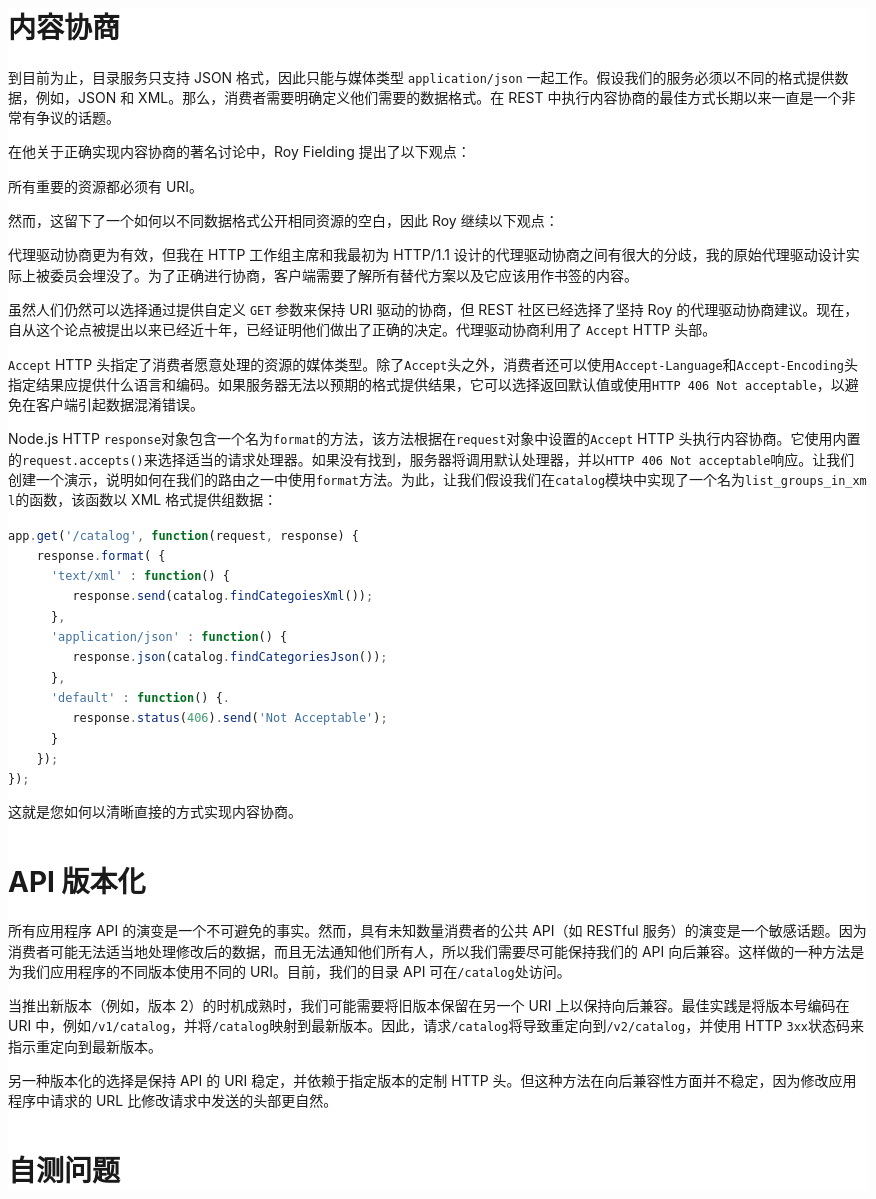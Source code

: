 # 内容协商

到目前为止，目录服务只支持 JSON 格式，因此只能与媒体类型 `application/json` 一起工作。假设我们的服务必须以不同的格式提供数据，例如，JSON 和 XML。那么，消费者需要明确定义他们需要的数据格式。在 REST 中执行内容协商的最佳方式长期以来一直是一个非常有争议的话题。

在他关于正确实现内容协商的著名讨论中，Roy Fielding 提出了以下观点：

所有重要的资源都必须有 URI。

然而，这留下了一个如何以不同数据格式公开相同资源的空白，因此 Roy 继续以下观点：

代理驱动协商更为有效，但我在 HTTP 工作组主席和我最初为 HTTP/1.1 设计的代理驱动协商之间有很大的分歧，我的原始代理驱动设计实际上被委员会埋没了。为了正确进行协商，客户端需要了解所有替代方案以及它应该用作书签的内容。

虽然人们仍然可以选择通过提供自定义 `GET` 参数来保持 URI 驱动的协商，但 REST 社区已经选择了坚持 Roy 的代理驱动协商建议。现在，自从这个论点被提出以来已经近十年，已经证明他们做出了正确的决定。代理驱动协商利用了 `Accept` HTTP 头部。

`Accept` HTTP 头指定了消费者愿意处理的资源的媒体类型。除了`Accept`头之外，消费者还可以使用`Accept-Language`和`Accept-Encoding`头指定结果应提供什么语言和编码。如果服务器无法以预期的格式提供结果，它可以选择返回默认值或使用`HTTP 406 Not acceptable`，以避免在客户端引起数据混淆错误。

Node.js HTTP `response`对象包含一个名为`format`的方法，该方法根据在`request`对象中设置的`Accept` HTTP 头执行内容协商。它使用内置的`request.accepts()`来选择适当的请求处理器。如果没有找到，服务器将调用默认处理器，并以`HTTP 406 Not acceptable`响应。让我们创建一个演示，说明如何在我们的路由之一中使用`format`方法。为此，让我们假设我们在`catalog`模块中实现了一个名为`list_groups_in_xml`的函数，该函数以 XML 格式提供组数据：

```js
app.get('/catalog', function(request, response) { 
    response.format( { 
      'text/xml' : function() { 
         response.send(catalog.findCategoiesXml()); 
      }, 
      'application/json' : function() { 
         response.json(catalog.findCategoriesJson()); 
      }, 
      'default' : function() {. 
         response.status(406).send('Not Acceptable'); 
      }    
    }); 
}); 
```

这就是您如何以清晰直接的方式实现内容协商。

# API 版本化

所有应用程序 API 的演变是一个不可避免的事实。然而，具有未知数量消费者的公共 API（如 RESTful 服务）的演变是一个敏感话题。因为消费者可能无法适当地处理修改后的数据，而且无法通知他们所有人，所以我们需要尽可能保持我们的 API 向后兼容。这样做的一种方法是为我们应用程序的不同版本使用不同的 URI。目前，我们的目录 API 可在`/catalog`处访问。

当推出新版本（例如，版本 2）的时机成熟时，我们可能需要将旧版本保留在另一个 URI 上以保持向后兼容。最佳实践是将版本号编码在 URI 中，例如`/v1/catalog`，并将`/catalog`映射到最新版本。因此，请求`/catalog`将导致重定向到`/v2/catalog`，并使用 HTTP `3xx`状态码来指示重定向到最新版本。

另一种版本化的选择是保持 API 的 URI 稳定，并依赖于指定版本的定制 HTTP 头。但这种方法在向后兼容性方面并不稳定，因为修改应用程序中请求的 URL 比修改请求中发送的头部更自然。

# 自测问题
